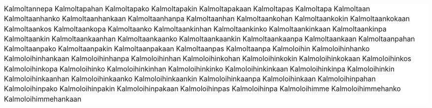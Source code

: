 Kalmoltannepa
Kalmoltapahan
Kalmoltapako
Kalmoltapakin
Kalmoltapakaan
Kalmoltapas
Kalmoltapa
Kalmoltaan
Kalmoltaanhanko
Kalmoltaanhankaan
Kalmoltaanhanpa
Kalmoltaanhan
Kalmoltaankohan
Kalmoltaankokin
Kalmoltaankokaan
Kalmoltaankos
Kalmoltaankopa
Kalmoltaanko
Kalmoltaankinhan
Kalmoltaankinko
Kalmoltaankinkaan
Kalmoltaankinpa
Kalmoltaankin
Kalmoltaankaanhan
Kalmoltaankaanko
Kalmoltaankaankin
Kalmoltaankaanpa
Kalmoltaankaan
Kalmoltaanpahan
Kalmoltaanpako
Kalmoltaanpakin
Kalmoltaanpakaan
Kalmoltaanpas
Kalmoltaanpa
Kalmoloihin
Kalmoloihinhanko
Kalmoloihinhankaan
Kalmoloihinhanpa
Kalmoloihinhan
Kalmoloihinkohan
Kalmoloihinkokin
Kalmoloihinkokaan
Kalmoloihinkos
Kalmoloihinkopa
Kalmoloihinko
Kalmoloihinkinhan
Kalmoloihinkinko
Kalmoloihinkinkaan
Kalmoloihinkinpa
Kalmoloihinkin
Kalmoloihinkaanhan
Kalmoloihinkaanko
Kalmoloihinkaankin
Kalmoloihinkaanpa
Kalmoloihinkaan
Kalmoloihinpahan
Kalmoloihinpako
Kalmoloihinpakin
Kalmoloihinpakaan
Kalmoloihinpas
Kalmoloihinpa
Kalmoloihimme
Kalmoloihimmehanko
Kalmoloihimmehankaan